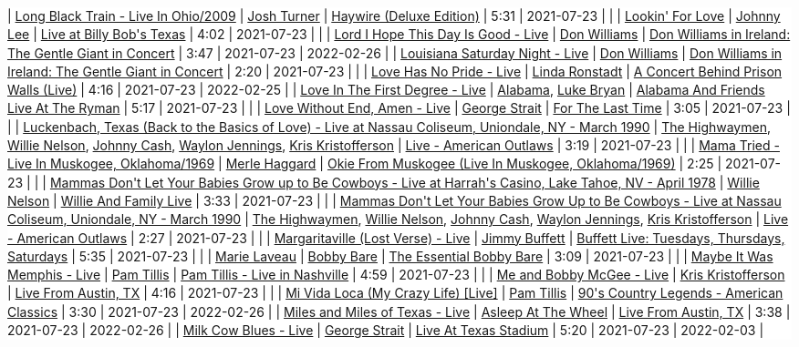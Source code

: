 | [Long Black Train \- Live In Ohio/2009](https://open.spotify.com/track/0ru7K5zBrQkXZ9SwCjLkfR) | [Josh Turner](https://open.spotify.com/artist/7vCtweS8UVAXTyau2j0rDT) | [Haywire \(Deluxe Edition\)](https://open.spotify.com/album/3d1QX5vNzJbqbZLTZoxFaZ) | 5:31 | 2021-07-23 |  |
| [Lookin' For Love](https://open.spotify.com/track/1dWA2xldshVfzaVFBU1mq5) | [Johnny Lee](https://open.spotify.com/artist/45rAZqRt5nUUMatQzk8qJu) | [Live at Billy Bob's Texas](https://open.spotify.com/album/1PkurrIW7Sc98yl29ySlEm) | 4:02 | 2021-07-23 |  |
| [Lord I Hope This Day Is Good \- Live](https://open.spotify.com/track/5Bpzny3DXgpLHMmrXU5EuL) | [Don Williams](https://open.spotify.com/artist/4Ti0EKl2PVEms2NRMVGqNe) | [Don Williams in Ireland: The Gentle Giant in Concert](https://open.spotify.com/album/1r9Ag09dMKygCQwanSCSNn) | 3:47 | 2021-07-23 | 2022-02-26 |
| [Louisiana Saturday Night \- Live](https://open.spotify.com/track/3CfctwrRj3a5nZjE3W7wxr) | [Don Williams](https://open.spotify.com/artist/4Ti0EKl2PVEms2NRMVGqNe) | [Don Williams in Ireland: The Gentle Giant in Concert](https://open.spotify.com/album/1r9Ag09dMKygCQwanSCSNn) | 2:20 | 2021-07-23 |  |
| [Love Has No Pride \- Live](https://open.spotify.com/track/4USRN4eAE4wIhhkO9qe7ZF) | [Linda Ronstadt](https://open.spotify.com/artist/1sXbwvCQLGZnaH0Jp2HTVc) | [A Concert Behind Prison Walls \(Live\)](https://open.spotify.com/album/60hdsEnPsTzSoCd3jwYaUk) | 4:16 | 2021-07-23 | 2022-02-25 |
| [Love In The First Degree \- Live](https://open.spotify.com/track/4NMWOZjJT07DNjfOKvAnbH) | [Alabama](https://open.spotify.com/artist/6rJqqRce0Kvo2dJUXoHleC), [Luke Bryan](https://open.spotify.com/artist/0BvkDsjIUla7X0k6CSWh1I) | [Alabama And Friends Live At The Ryman](https://open.spotify.com/album/6dXWnVNs7a5BmmOg0yQOuT) | 5:17 | 2021-07-23 |  |
| [Love Without End, Amen \- Live](https://open.spotify.com/track/3HgxVSPIgY96WCKI1ifX1c) | [George Strait](https://open.spotify.com/artist/5vngPClqofybhPERIqQMYd) | [For The Last Time](https://open.spotify.com/album/5fTdNsMGe7catekOvaDgZB) | 3:05 | 2021-07-23 |  |
| [Luckenbach, Texas \(Back to the Basics of Love\) \- Live at Nassau Coliseum, Uniondale, NY \- March 1990](https://open.spotify.com/track/2wkfdRXeYncUBraBBjeMoI) | [The Highwaymen](https://open.spotify.com/artist/6e7QpHYqEiyJGiM98IysLa), [Willie Nelson](https://open.spotify.com/artist/5W5bDNCqJ1jbCgTxDD0Cb3), [Johnny Cash](https://open.spotify.com/artist/6kACVPfCOnqzgfEF5ryl0x), [Waylon Jennings](https://open.spotify.com/artist/7wCjDgV6nqBsHguQXPAaIM), [Kris Kristofferson](https://open.spotify.com/artist/0vYQRW5LIDeYQOccTviQNX) | [Live \- American Outlaws](https://open.spotify.com/album/3chopONx6vQ8Ky4q5xqtbR) | 3:19 | 2021-07-23 |  |
| [Mama Tried \- Live In Muskogee, Oklahoma/1969](https://open.spotify.com/track/5T6QfS0f90DNkeK9KdYRUi) | [Merle Haggard](https://open.spotify.com/artist/2ptmyXoL7poH6Zq62h1QT9) | [Okie From Muskogee \(Live In Muskogee, Oklahoma/1969\)](https://open.spotify.com/album/2oQ0VRkbeYmrUXCjy1CPV6) | 2:25 | 2021-07-23 |  |
| [Mammas Don't Let Your Babies Grow up to Be Cowboys \- Live at Harrah's Casino, Lake Tahoe, NV \- April 1978](https://open.spotify.com/track/1PSP9fxy8NGqcnPSkrcl9C) | [Willie Nelson](https://open.spotify.com/artist/5W5bDNCqJ1jbCgTxDD0Cb3) | [Willie And Family Live](https://open.spotify.com/album/4QDHDu7CU9GwCZHCnZ44JB) | 3:33 | 2021-07-23 |  |
| [Mammas Don't Let Your Babies Grow Up to Be Cowboys \- Live at Nassau Coliseum, Uniondale, NY \- March 1990](https://open.spotify.com/track/4yxlMScRJzhghqmccPhgQP) | [The Highwaymen](https://open.spotify.com/artist/6e7QpHYqEiyJGiM98IysLa), [Willie Nelson](https://open.spotify.com/artist/5W5bDNCqJ1jbCgTxDD0Cb3), [Johnny Cash](https://open.spotify.com/artist/6kACVPfCOnqzgfEF5ryl0x), [Waylon Jennings](https://open.spotify.com/artist/7wCjDgV6nqBsHguQXPAaIM), [Kris Kristofferson](https://open.spotify.com/artist/0vYQRW5LIDeYQOccTviQNX) | [Live \- American Outlaws](https://open.spotify.com/album/3chopONx6vQ8Ky4q5xqtbR) | 2:27 | 2021-07-23 |  |
| [Margaritaville \(Lost Verse\) \- Live](https://open.spotify.com/track/1gpZ5KzrCJlClmFhzA3KH6) | [Jimmy Buffett](https://open.spotify.com/artist/28AyklUmMECPwdfo8NEsV0) | [Buffett Live: Tuesdays, Thursdays, Saturdays](https://open.spotify.com/album/4lotEIzou9mWRk5kdwz76q) | 5:35 | 2021-07-23 |  |
| [Marie Laveau](https://open.spotify.com/track/7KfM4dvjWNxKhqEZljtMEQ) | [Bobby Bare](https://open.spotify.com/artist/69wzuykaVXlRS5KVygESvd) | [The Essential Bobby Bare](https://open.spotify.com/album/3PgY797yBOL2pkPMFm5BJH) | 3:09 | 2021-07-23 |  |
| [Maybe It Was Memphis \- Live](https://open.spotify.com/track/7ygoOcZoGWWXddt5P1RTL0) | [Pam Tillis](https://open.spotify.com/artist/1SX44N5qjWuFcCK8WTO0c6) | [Pam Tillis \- Live in Nashville](https://open.spotify.com/album/50ZUmHBs3YcId8YHGD3HcL) | 4:59 | 2021-07-23 |  |
| [Me and Bobby McGee \- Live](https://open.spotify.com/track/3d1xCdNqFzJkY6b02ZaUWo) | [Kris Kristofferson](https://open.spotify.com/artist/0vYQRW5LIDeYQOccTviQNX) | [Live From Austin, TX](https://open.spotify.com/album/2xzHCVguVUAWp8pF0FgVsF) | 4:16 | 2021-07-23 |  |
| [Mi Vida Loca \(My Crazy Life\) \[Live\]](https://open.spotify.com/track/1fhIiIGbLx3tWjxqXuyatt) | [Pam Tillis](https://open.spotify.com/artist/1SX44N5qjWuFcCK8WTO0c6) | [90's Country Legends \- American Classics](https://open.spotify.com/album/4Dix9Eb5BLSQWYmMHzBT0S) | 3:30 | 2021-07-23 | 2022-02-26 |
| [Miles and Miles of Texas \- Live](https://open.spotify.com/track/0z7O4Q7COQ4eoyZ9InDELz) | [Asleep At The Wheel](https://open.spotify.com/artist/54tWKkrjv4bQgKrQrNlecm) | [Live From Austin, TX](https://open.spotify.com/album/54uCapU9InxHywvMVsNo0A) | 3:38 | 2021-07-23 | 2022-02-26 |
| [Milk Cow Blues \- Live](https://open.spotify.com/track/1esO4dDFTGmz5xHM7U0Z03) | [George Strait](https://open.spotify.com/artist/5vngPClqofybhPERIqQMYd) | [Live At Texas Stadium](https://open.spotify.com/album/1MhN4KKinx1vNTGmjlobfK) | 5:20 | 2021-07-23 | 2022-02-03 |